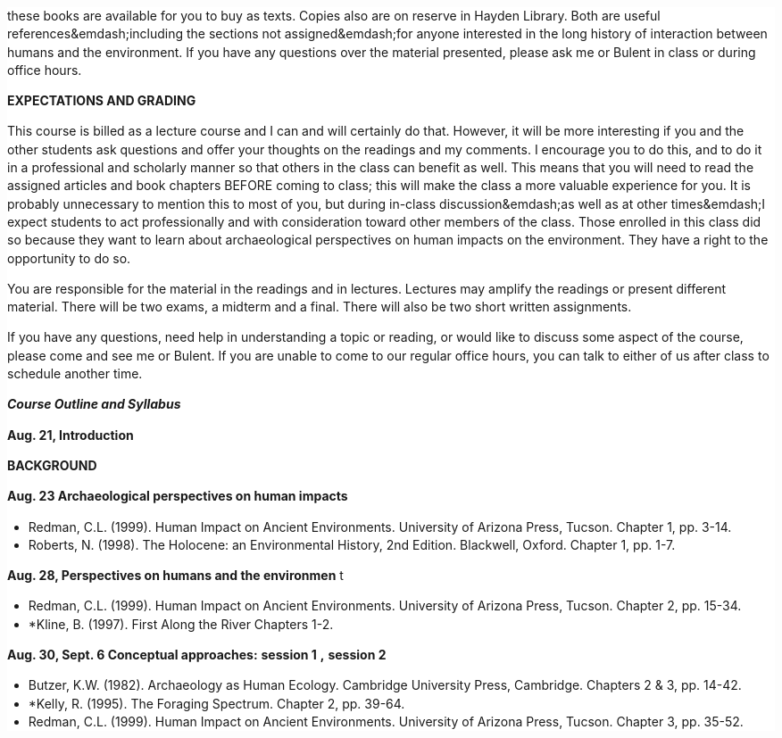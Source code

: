 these books are available for you to buy as texts. Copies also are on reserve
in Hayden Library. Both are useful references&emdash;including the sections
not assigned&emdash;for anyone interested in the long history of interaction
between humans and the environment. If you have any questions over the
material presented, please ask me or Bulent in class or during office hours.

**EXPECTATIONS AND GRADING**

This course is billed as a lecture course and I can and will certainly do
that. However, it will be more interesting if you and the other students ask
questions and offer your thoughts on the readings and my comments. I encourage
you to do this, and to do it in a professional and scholarly manner so that
others in the class can benefit as well. This means that you will need to read
the assigned articles and book chapters BEFORE coming to class; this will make
the class a more valuable experience for you. It is probably unnecessary to
mention this to most of you, but during in-class discussion&emdash;as well as
at other times&emdash;I expect students to act professionally and with
consideration toward other members of the class. Those enrolled in this class
did so because they want to learn about archaeological perspectives on human
impacts on the environment. They have a right to the opportunity to do so.

You are responsible for the material in the readings and in lectures. Lectures
may amplify the readings or present different material. There will be two
exams, a midterm and a final. There will also be two short written
assignments.

If you have any questions, need help in understanding a topic or reading, or
would like to discuss some aspect of the course, please come and see me or
Bulent. If you are unable to come to our regular office hours, you can talk to
either of us after class to schedule another time.



**_Course Outline and Syllabus_**

**Aug. 21, Introduction**

**BACKGROUND**

**Aug. 23 Archaeological perspectives on human impacts**

  * Redman, C.L. (1999). Human Impact on Ancient Environments. University of Arizona Press, Tucson. Chapter 1, pp. 3-14.
  * Roberts, N. (1998). The Holocene: an Environmental History, 2nd Edition. Blackwell, Oxford. Chapter 1, pp. 1-7.

**Aug. 28, Perspectives on humans and the environmen** t

  * Redman, C.L. (1999). Human Impact on Ancient Environments. University of Arizona Press, Tucson. Chapter 2, pp. 15-34.
  * *Kline, B. (1997). First Along the River Chapters 1-2.

**Aug. 30, Sept. 6 Conceptual approaches:** **session 1** **,** **session 2**

  * Butzer, K.W. (1982). Archaeology as Human Ecology. Cambridge University Press, Cambridge. Chapters 2 & 3, pp. 14-42.
  * *Kelly, R. (1995). The Foraging Spectrum. Chapter 2, pp. 39-64.
  * Redman, C.L. (1999). Human Impact on Ancient Environments. University of Arizona Press, Tucson. Chapter 3, pp. 35-52.
